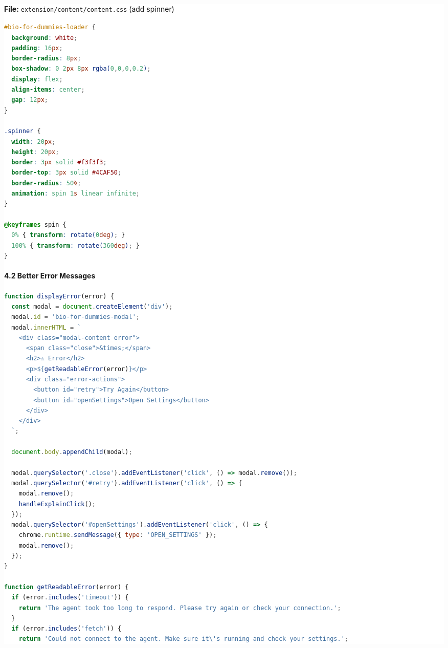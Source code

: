 
**File:** `extension/content/content.css` (add spinner)

```css
#bio-for-dummies-loader {
  background: white;
  padding: 16px;
  border-radius: 8px;
  box-shadow: 0 2px 8px rgba(0,0,0,0.2);
  display: flex;
  align-items: center;
  gap: 12px;
}

.spinner {
  width: 20px;
  height: 20px;
  border: 3px solid #f3f3f3;
  border-top: 3px solid #4CAF50;
  border-radius: 50%;
  animation: spin 1s linear infinite;
}

@keyframes spin {
  0% { transform: rotate(0deg); }
  100% { transform: rotate(360deg); }
}
```

#### 4.2 Better Error Messages

```javascript
function displayError(error) {
  const modal = document.createElement('div');
  modal.id = 'bio-for-dummies-modal';
  modal.innerHTML = `
    <div class="modal-content error">
      <span class="close">&times;</span>
      <h2>⚠️ Error</h2>
      <p>${getReadableError(error)}</p>
      <div class="error-actions">
        <button id="retry">Try Again</button>
        <button id="openSettings">Open Settings</button>
      </div>
    </div>
  `;

  document.body.appendChild(modal);

  modal.querySelector('.close').addEventListener('click', () => modal.remove());
  modal.querySelector('#retry').addEventListener('click', () => {
    modal.remove();
    handleExplainClick();
  });
  modal.querySelector('#openSettings').addEventListener('click', () => {
    chrome.runtime.sendMessage({ type: 'OPEN_SETTINGS' });
    modal.remove();
  });
}

function getReadableError(error) {
  if (error.includes('timeout')) {
    return 'The agent took too long to respond. Please try again or check your connection.';
  }
  if (error.includes('fetch')) {
    return 'Could not connect to the agent. Make sure it\'s running and check your settings.';
```